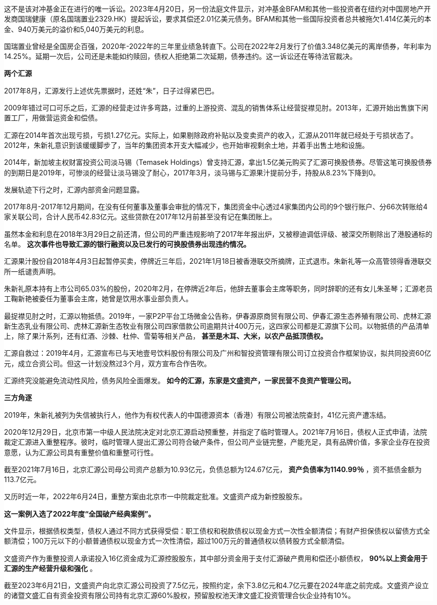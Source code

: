 这不是该对冲基金正在进行的唯一诉讼。2023年4月20日，另一份法庭文件显示，对冲基金BFAM和其他一些投资者在纽约对中国房地产开发商国瑞健康（原名国瑞置业2329.HK）提起诉讼，要求其偿还2.01亿美元债务。BFAM和其他一些国际投资者总共被拖欠1.414亿美元的本金、940万美元的溢价和5,040万美元的利息。

国瑞置业曾经是全国房企百强，2020年-2022年的三年里业绩急转直下。公司在2022年2月发行了价值3.348亿美元的离岸债券，年利率为14.25%。延期一次后，公司还是未能如约赎回，债权人拒绝第二次延期，债券违约。这一诉讼还在等待法官裁决。

**两个汇源**

2017年8月，汇源发行上述优先票据时，还姓“朱”，日子过得紧巴巴。

2009年错过可口可乐之后，汇源的经营走过许多弯路，过重的上游投资、混乱的销售体系让经营捉襟见肘。2013年，汇源开始出售旗下闲置工厂，用做营运资金和偿债。

汇源在2014年首次出现亏损，亏损1.27亿元。实际上，如果剔除政府补贴以及变卖资产的收入，汇源从2011年就已经处于亏损状态了。2012年，朱新礼意识到该缓缓脚步了，当年的集团资本开支大幅减少，也开始审视剩余土地，并着手出售土地和设施。

2014年，新加坡主权财富投资公司淡马锡（Temasek
Holdings）曾支持汇源，拿出1.5亿美元购买了汇源可换股债券。尽管这笔可换股债券的到期日是2019年，可惨淡的经营让淡马锡没了耐心，2017年3月，淡马锡与汇源果汁提前分手，持股从8.23%下降到0。

发展轨迹下行之时，汇源内部资金问题显露。

2017年8月-2017年12月期间，在没有任何董事及董事会审批的情况下，集团资金中心透过4家集团内公司的9个银行账户、分66次转账给4家关联公司，合计人民币42.83亿元。这些贷款在2017年12月前甚至没有记在集团账上。

虽然本金和利息在2018年3月29日之前还清，但公司的严重违规影响了2017年年报出炉，又被穆迪调低评级、被深交所剔除出了港股通标的名单。
**这次事件也导致汇源的银行融资以及已发行的可换股债券出现违约情况。**

汇源果汁股份自2018年4月3日起暂停买卖，停牌近三年后，2021年1月18日被香港联交所摘牌，正式退市。朱新礼等一众高管领得香港联交所一纸谴责声明。

朱新礼原本持有上市公司65.03%的股份，2020年2月，在停牌近2年后，他辞去董事会主席等职务，同时辞职的还有女儿朱圣琴；汇源老员工鞠新艳被委任为董事会主席，她曾是饮用水事业部负责人。

最捉襟见肘之时，汇源以物抵债。2019年，一家P2P平台工场微金公告称，伊春源原商贸有限公司、伊春汇源生态养殖有限公司、虎林汇源新生态乳业有限公司、虎林汇源新生态牧业有限公司四家借款公司逾期共计400万元，这四家公司都是汇源旗下公司。以物抵债的产品清单上，除了果汁系列，还有红酒、沙棘、杜仲、雪菊等相关产品，
**甚至是木耳、大米，以农产品抵顶债权。**

汇源自救过：2019年4月，汇源宣布已与天地壹号饮料股份有限公司及广州和智投资管理有限公司订立投资合作框架协议，拟共同投资60亿元，成立合资公司。但这一计划没熬过3个月，双方宣布合作告吹。

汇源终究没能避免流动性风险，债务风险全面爆发。 **如今的汇源，东家是文盛资产，一家民营不良资产管理公司。**

**三方角逐**

2019年，朱新礼被列为失信被执行人，他作为有权代表人的中国德源资本（香港）有限公司被法院查封，41亿元资产遭冻结。

2020年12月29日，北京市第一中级人民法院决定对北京汇源启动预重整，并指定了临时管理人。2021年7月16日，债权人正式申请，法院裁定汇源进入重整程序。彼时，临时管理人提出汇源公司符合破产条件，但公司产业链完整，产能充足，具有品牌价值，多家企业存在投资意愿，认为汇源公司具有重整价值和重整可行性。

截至2021年7月16日，北京汇源公司母公司资产总额为10.93亿元，负债总额为124.67亿元， **资产负债率为1140.99％**
，资不抵债金额为113.7亿元。

又历时近一年，2022年6月24日，重整方案由北京市一中院裁定批准。文盛资产成为新控股股东。

**这一案例入选了2022年度“全国破产经典案例”。**

文件显示，根据债权类型，债权人通过不同方式获得受偿：职工债权和税款债权以现金方式一次性全额清偿；有财产担保债权以留债方式全额清偿；100万元以下的小额普通债权以现金方式一次性清偿，超过100万元的普通债权以债转股方式全额清偿。

文盛资产作为重整投资人承诺投入16亿资金成为汇源控股股东，其中部分资金用于支付汇源破产费用和偿还小额债权，
**90%以上资金用于汇源的生产经营升级和强化** 。

截至2023年6月21日，文盛资产向北京汇源公司投资了7.5亿元，按照约定，余下3.8亿元和4.7亿元要在2024年底之前完成。文盛资产设立的诸暨文盛汇自有资金投资有限公司持有北京汇源60%股权，预留股权池天津文盛汇投资管理合伙企业持有10%。
